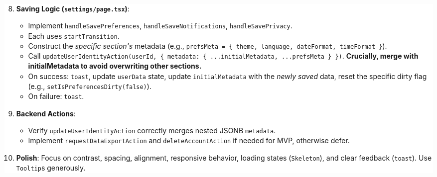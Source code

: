 8.  **Saving Logic (`settings/page.tsx`)**:
    *   Implement `handleSavePreferences`, `handleSaveNotifications`, `handleSavePrivacy`.
    *   Each uses `startTransition`.
    *   Construct the *specific section's* metadata (e.g., `prefsMeta = { theme, language, dateFormat, timeFormat }`).
    *   Call `updateUserIdentityAction(userId, { metadata: { ...initialMetadata, ...prefsMeta } })`. **Crucially, merge with initialMetadata to avoid overwriting other sections.**
    *   On success: `toast`, update `userData` state, update `initialMetadata` with the *newly saved* data, reset the specific dirty flag (e.g., `setIsPreferencesDirty(false)`).
    *   On failure: `toast`.

9.  **Backend Actions**:
    *   Verify `updateUserIdentityAction` correctly merges nested JSONB `metadata`.
    *   Implement `requestDataExportAction` and `deleteAccountAction` if needed for MVP, otherwise defer.

10. **Polish**: Focus on contrast, spacing, alignment, responsive behavior, loading states (`Skeleton`), and clear feedback (`toast`). Use `Tooltip`s generously.
